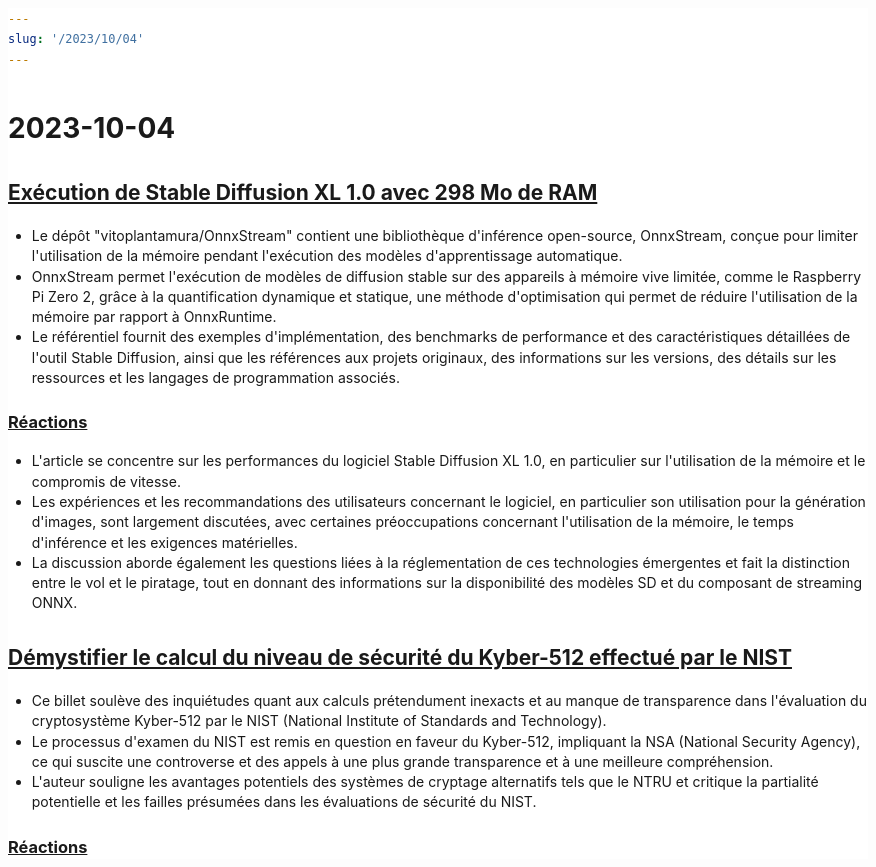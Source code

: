 ```yaml
---
slug: '/2023/10/04'
---
```


# 2023-10-04

## [Exécution de Stable Diffusion XL 1.0 avec 298 Mo de RAM](https://github.com/vitoplantamura/OnnxStream/tree/846da873570a737b49154e8f835704264864b0fe)

- Le dépôt "vitoplantamura/OnnxStream" contient une bibliothèque d'inférence open-source, OnnxStream, conçue pour limiter l'utilisation de la mémoire pendant l'exécution des modèles d'apprentissage automatique.
- OnnxStream permet l'exécution de modèles de diffusion stable sur des appareils à mémoire vive limitée, comme le Raspberry Pi Zero 2, grâce à la quantification dynamique et statique, une méthode d'optimisation qui permet de réduire l'utilisation de la mémoire par rapport à OnnxRuntime.
- Le référentiel fournit des exemples d'implémentation, des benchmarks de performance et des caractéristiques détaillées de l'outil Stable Diffusion, ainsi que les références aux projets originaux, des informations sur les versions, des détails sur les ressources et les langages de programmation associés.

### [Réactions](https://news.ycombinator.com/item?id=37752632)

- L'article se concentre sur les performances du logiciel Stable Diffusion XL 1.0, en particulier sur l'utilisation de la mémoire et le compromis de vitesse.
- Les expériences et les recommandations des utilisateurs concernant le logiciel, en particulier son utilisation pour la génération d'images, sont largement discutées, avec certaines préoccupations concernant l'utilisation de la mémoire, le temps d'inférence et les exigences matérielles.
- La discussion aborde également les questions liées à la réglementation de ces technologies émergentes et fait la distinction entre le vol et le piratage, tout en donnant des informations sur la disponibilité des modèles SD et du composant de streaming ONNX.

## [Démystifier le calcul du niveau de sécurité du Kyber-512 effectué par le NIST](https://blog.cr.yp.to/20231003-countcorrectly.html)

- Ce billet soulève des inquiétudes quant aux calculs prétendument inexacts et au manque de transparence dans l'évaluation du cryptosystème Kyber-512 par le NIST (National Institute of Standards and Technology).
- Le processus d'examen du NIST est remis en question en faveur du Kyber-512, impliquant la NSA (National Security Agency), ce qui suscite une controverse et des appels à une plus grande transparence et à une meilleure compréhension.
- L'auteur souligne les avantages potentiels des systèmes de cryptage alternatifs tels que le NTRU et critique la partialité potentielle et les failles présumées dans les évaluations de sécurité du NIST.

### [Réactions](https://news.ycombinator.com/item?id=37756656)
